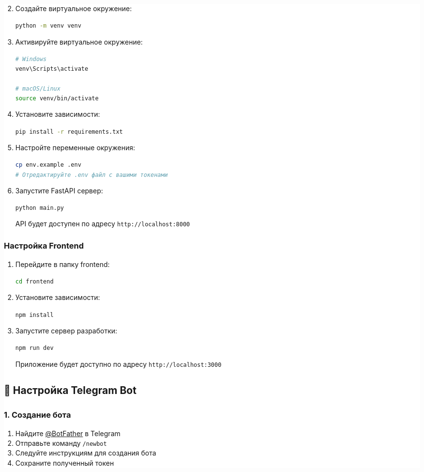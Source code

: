 2. Создайте виртуальное окружение:
   ```bash
   python -m venv venv
   ```

3. Активируйте виртуальное окружение:
   ```bash
   # Windows
   venv\Scripts\activate
   
   # macOS/Linux
   source venv/bin/activate
   ```

4. Установите зависимости:
   ```bash
   pip install -r requirements.txt
   ```

5. Настройте переменные окружения:
   ```bash
   cp env.example .env
   # Отредактируйте .env файл с вашими токенами
   ```

6. Запустите FastAPI сервер:
   ```bash
   python main.py
   ```

   API будет доступен по адресу `http://localhost:8000`

### Настройка Frontend

1. Перейдите в папку frontend:
   ```bash
   cd frontend
   ```

2. Установите зависимости:
   ```bash
   npm install
   ```

3. Запустите сервер разработки:
   ```bash
   npm run dev
   ```

   Приложение будет доступно по адресу `http://localhost:3000`

## 🔐 Настройка Telegram Bot

### 1. Создание бота

1. Найдите [@BotFather](https://t.me/BotFather) в Telegram
2. Отправьте команду `/newbot`
3. Следуйте инструкциям для создания бота
4. Сохраните полученный токен
